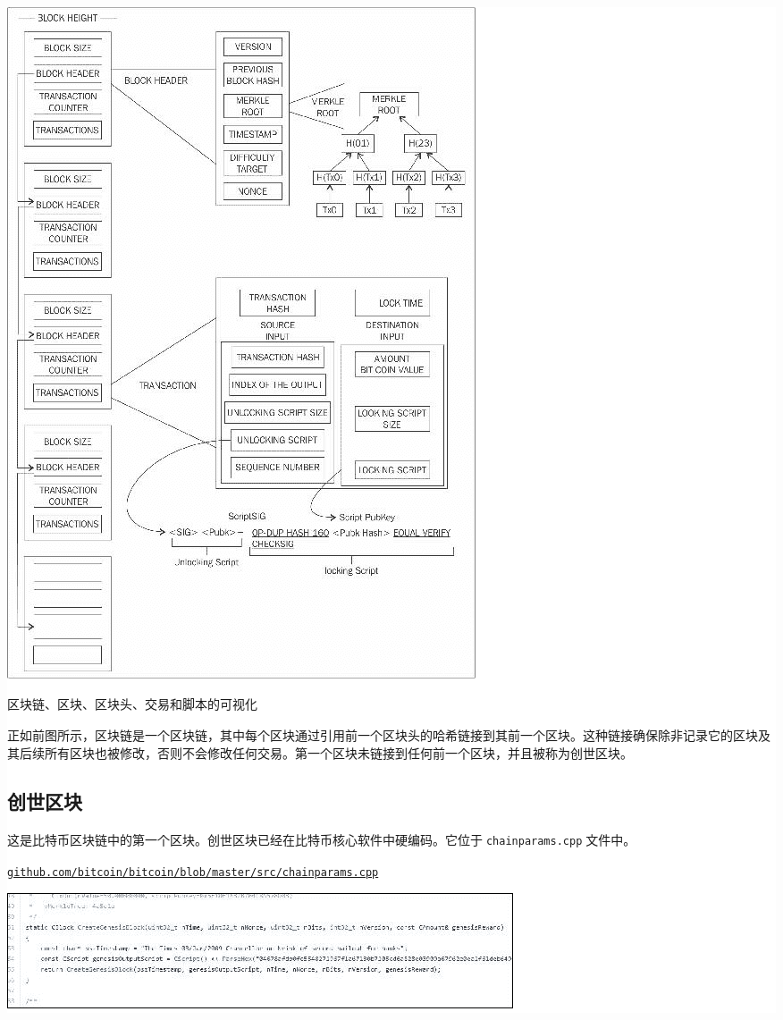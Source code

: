 ![区块头的结构](img/B05975_04_09-1.jpg)

区块链、区块、区块头、交易和脚本的可视化

正如前图所示，区块链是一个区块链，其中每个区块通过引用前一个区块头的哈希链接到其前一个区块。这种链接确保除非记录它的区块及其后续所有区块也被修改，否则不会修改任何交易。第一个区块未链接到任何前一个区块，并且被称为创世区块。

## 创世区块

这是比特币区块链中的第一个区块。创世区块已经在比特币核心软件中硬编码。它位于 `chainparams.cpp` 文件中。

[`github.com/bitcoin/bitcoin/blob/master/src/chainparams.cpp`](https://github.com/bitcoin/bitcoin/blob/master/src/chainparams.cpp)

![创世区块](img/image_04_011.jpg)
